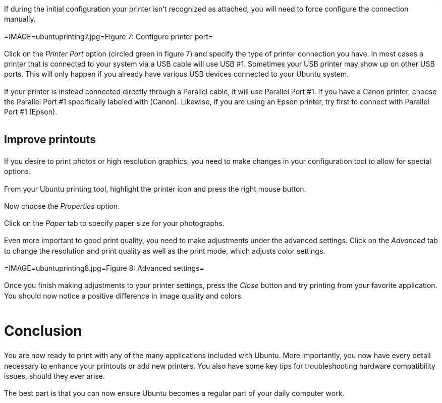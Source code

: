 If during the initial configuration your printer isn’t recognized as attached, you will need to force configure the connection manually.


=IMAGE=ubuntuprinting7.jpg=Figure 7: Configure printer port=

Click on the _Printer Port_ option (circled green in figure 7) and specify the type of printer connection you have. In most cases a printer that is connected to your system via a USB cable will use USB #1. Sometimes your USB printer may show up on other USB ports. This will only happen if you already have various USB devices connected to your Ubuntu system.

If your printer is instead connected directly through a Parallel cable, it will use Parallel Port #1. If you have a Canon printer, choose the Parallel Port #1 specifically labeled with (Canon). Likewise, if you are using an Epson printer, try first to connect with Parallel Port #1 (Epson).


## Improve printouts

If you desire to print photos or high resolution graphics, you need to make changes in your configuration tool to allow for special options.

From your Ubuntu printing tool, highlight the printer icon and press the right mouse button.

Now choose the _Properties_ option.

Click on the _Paper_ tab to specify paper size for your photographs.

Even more important to good print quality, you need to make adjustments under the advanced settings. Click on the _Advanced_ tab to change the resolution and print quality as well as the print mode, which adjusts color settings.


=IMAGE=ubuntuprinting8.jpg=Figure 8: Advanced settings=

Once you finish making adjustments to your printer settings, press the _Close_ button and try printing from your favorite application. You should now notice a positive difference in image quality and colors.


# Conclusion

You are now ready to print with any of the many applications included with Ubuntu. More importantly, you now have every detail necessary to enhance your printouts or add new printers. You also have some key tips for troubleshooting hardware compatibility issues, should they ever arise.

The best part is that you can now ensure Ubuntu becomes a regular part of your daily computer work.

